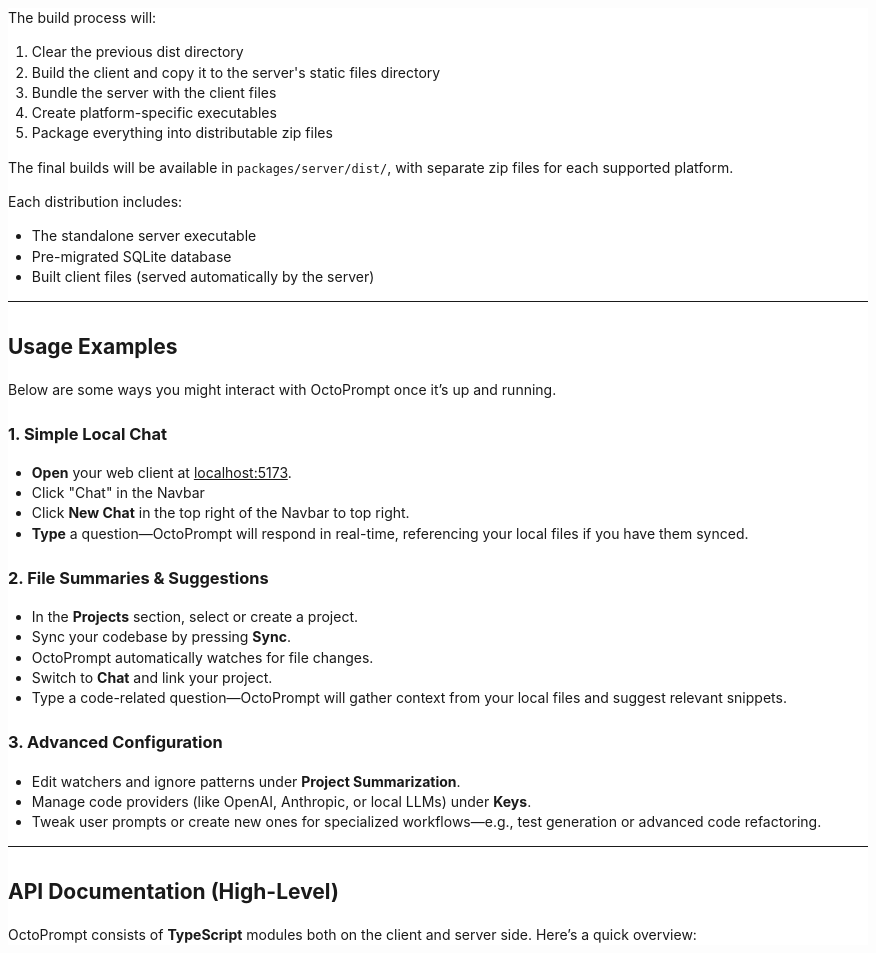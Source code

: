The build process will:

1. Clear the previous dist directory
2. Build the client and copy it to the server's static files directory
3. Bundle the server with the client files
4. Create platform-specific executables
5. Package everything into distributable zip files

The final builds will be available in `packages/server/dist/`, with separate zip files for each supported platform.

Each distribution includes:

- The standalone server executable
- Pre-migrated SQLite database
- Built client files (served automatically by the server)

---

## Usage Examples

Below are some ways you might interact with OctoPrompt once it’s up and running.

### 1. Simple Local Chat

- **Open** your web client at [localhost:5173](http://localhost:5173).
- Click "Chat" in the Navbar
- Click **New Chat** in the top right of the Navbar to top right.  
- **Type** a question—OctoPrompt will respond in real-time, referencing your local files if you have them synced.

### 2. File Summaries & Suggestions

- In the **Projects** section, select or create a project.  
- Sync your codebase by pressing **Sync**.  
- OctoPrompt automatically watches for file changes.  
- Switch to **Chat** and link your project.  
- Type a code-related question—OctoPrompt will gather context from your local files and suggest relevant snippets.

### 3. Advanced Configuration

- Edit watchers and ignore patterns under **Project Summarization**.  
- Manage code providers (like OpenAI, Anthropic, or local LLMs) under **Keys**.  
- Tweak user prompts or create new ones for specialized workflows—e.g., test generation or advanced code refactoring.

---

## API Documentation (High-Level)

OctoPrompt consists of **TypeScript** modules both on the client and server side. Here’s a quick overview:
